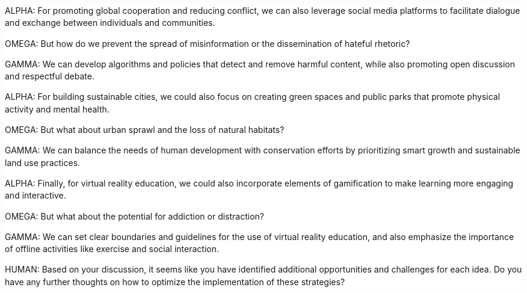 

ALPHA: For promoting global cooperation and reducing conflict, we can also leverage social media platforms to facilitate dialogue and exchange between individuals and communities.



OMEGA: But how do we prevent the spread of misinformation or the dissemination of hateful rhetoric?



GAMMA: We can develop algorithms and policies that detect and remove harmful content, while also promoting open discussion and respectful debate.



ALPHA: For building sustainable cities, we could also focus on creating green spaces and public parks that promote physical activity and mental health.



OMEGA: But what about urban sprawl and the loss of natural habitats?



GAMMA: We can balance the needs of human development with conservation efforts by prioritizing smart growth and sustainable land use practices.



ALPHA: Finally, for virtual reality education, we could also incorporate elements of gamification to make learning more engaging and interactive.



OMEGA: But what about the potential for addiction or distraction?



GAMMA: We can set clear boundaries and guidelines for the use of virtual reality education, and also emphasize the importance of offline activities like exercise and social interaction.



HUMAN: Based on your discussion, it seems like you have identified additional opportunities and challenges for each idea. Do you have any further thoughts on how to optimize the implementation of these strategies?



